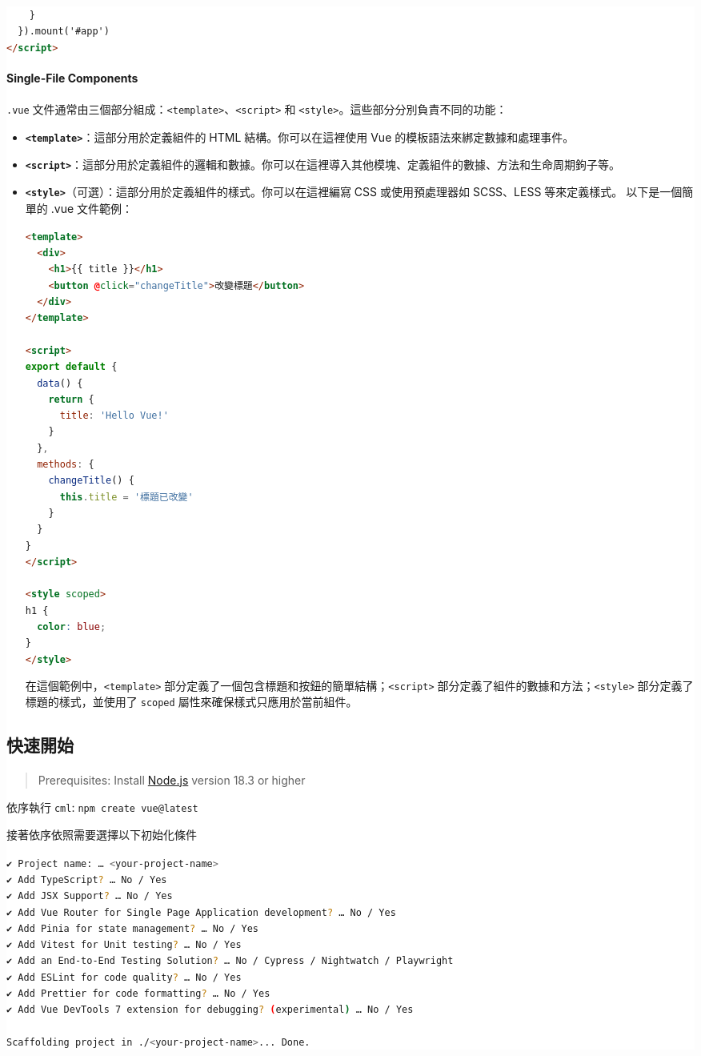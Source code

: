 ```html
    }
  }).mount('#app')
</script>
```
#### Single-File Components
`.vue` 文件通常由三個部分組成：`<template>`、`<script>` 和 `<style>`。這些部分分別負責不同的功能：
*   **`<template>`**：這部分用於定義組件的 HTML 結構。你可以在這裡使用 Vue 的模板語法來綁定數據和處理事件。
*   **`<script>`**：這部分用於定義組件的邏輯和數據。你可以在這裡導入其他模塊、定義組件的數據、方法和生命周期鉤子等。
*   **`<style>`**（可選）：這部分用於定義組件的樣式。你可以在這裡編寫 CSS 或使用預處理器如 SCSS、LESS 等來定義樣式。
以下是一個簡單的 .vue 文件範例：
    ```html
    <template>
      <div>
        <h1>{{ title }}</h1>
        <button @click="changeTitle">改變標題</button>
      </div>
    </template>
    
    <script>
    export default {
      data() {
        return {
          title: 'Hello Vue!'
        }
      },
      methods: {
        changeTitle() {
          this.title = '標題已改變'
        }
      }
    }
    </script>
    
    <style scoped>
    h1 {
      color: blue;
    }
    </style>
    ```

    在這個範例中，`<template>` 部分定義了一個包含標題和按鈕的簡單結構；`<script>` 部分定義了組件的數據和方法；`<style>` 部分定義了標題的樣式，並使用了 `scoped` 屬性來確保樣式只應用於當前組件。

## 快速開始
> Prerequisites:
> Install [Node.js](https://nodejs.org/) version 18.3 or higher

依序執行 `cml`:
`npm create vue@latest`

接著依序依照需要選擇以下初始化條件
```bash
✔ Project name: … <your-project-name>
✔ Add TypeScript? … No / Yes
✔ Add JSX Support? … No / Yes
✔ Add Vue Router for Single Page Application development? … No / Yes
✔ Add Pinia for state management? … No / Yes
✔ Add Vitest for Unit testing? … No / Yes
✔ Add an End-to-End Testing Solution? … No / Cypress / Nightwatch / Playwright
✔ Add ESLint for code quality? … No / Yes
✔ Add Prettier for code formatting? … No / Yes
✔ Add Vue DevTools 7 extension for debugging? (experimental) … No / Yes

Scaffolding project in ./<your-project-name>... Done.
```